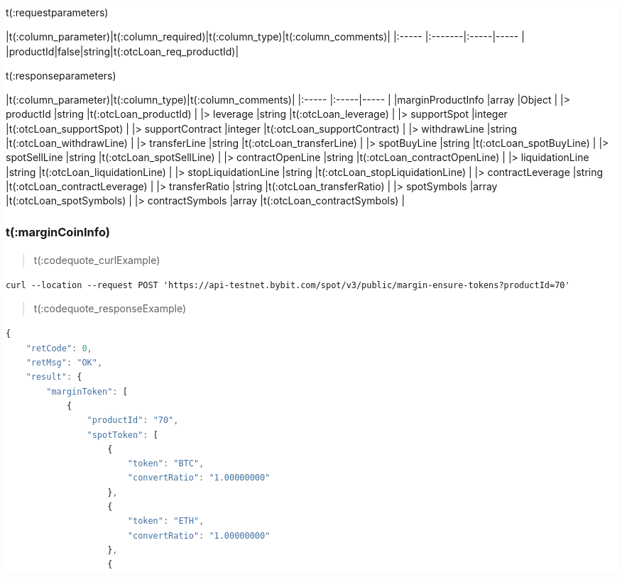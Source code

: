 <p class="fake_header">t(:requestparameters)</p>
|t(:column_parameter)|t(:column_required)|t(:column_type)|t(:column_comments)|
|:----- |:-------|:-----|----- |
|productId|false|string|t(:otcLoan_req_productId)|

<p class="fake_header">t(:responseparameters)</p>
|t(:column_parameter)|t(:column_type)|t(:column_comments)|
|:----- |:-----|----- |
|marginProductInfo |array |Object |
|> productId |string |t(:otcLoan_productId) |
|> leverage |string |t(:otcLoan_leverage) |
|> supportSpot |integer |t(:otcLoan_supportSpot) |
|> supportContract |integer |t(:otcLoan_supportContract) |
|> withdrawLine |string |t(:otcLoan_withdrawLine) |
|> transferLine |string |t(:otcLoan_transferLine) |
|> spotBuyLine |string |t(:otcLoan_spotBuyLine) |
|> spotSellLine |string |t(:otcLoan_spotSellLine) |
|> contractOpenLine |string |t(:otcLoan_contractOpenLine) |
|> liquidationLine |string |t(:otcLoan_liquidationLine) |
|> stopLiquidationLine |string |t(:otcLoan_stopLiquidationLine) |
|> contractLeverage |string |t(:otcLoan_contractLeverage) |
|> transferRatio |string |t(:otcLoan_transferRatio) |
|> spotSymbols |array |t(:otcLoan_spotSymbols) |
|> contractSymbols |array |t(:otcLoan_contractSymbols) |


### t(:marginCoinInfo)
> t(:codequote_curlExample)

```console
curl --location --request POST 'https://api-testnet.bybit.com/spot/v3/public/margin-ensure-tokens?productId=70'
```

> t(:codequote_responseExample)

```javascript
{
    "retCode": 0,
    "retMsg": "OK",
    "result": {
        "marginToken": [
            {
                "productId": "70",
                "spotToken": [
                    {
                        "token": "BTC",
                        "convertRatio": "1.00000000"
                    },
                    {
                        "token": "ETH",
                        "convertRatio": "1.00000000"
                    },
                    {
```